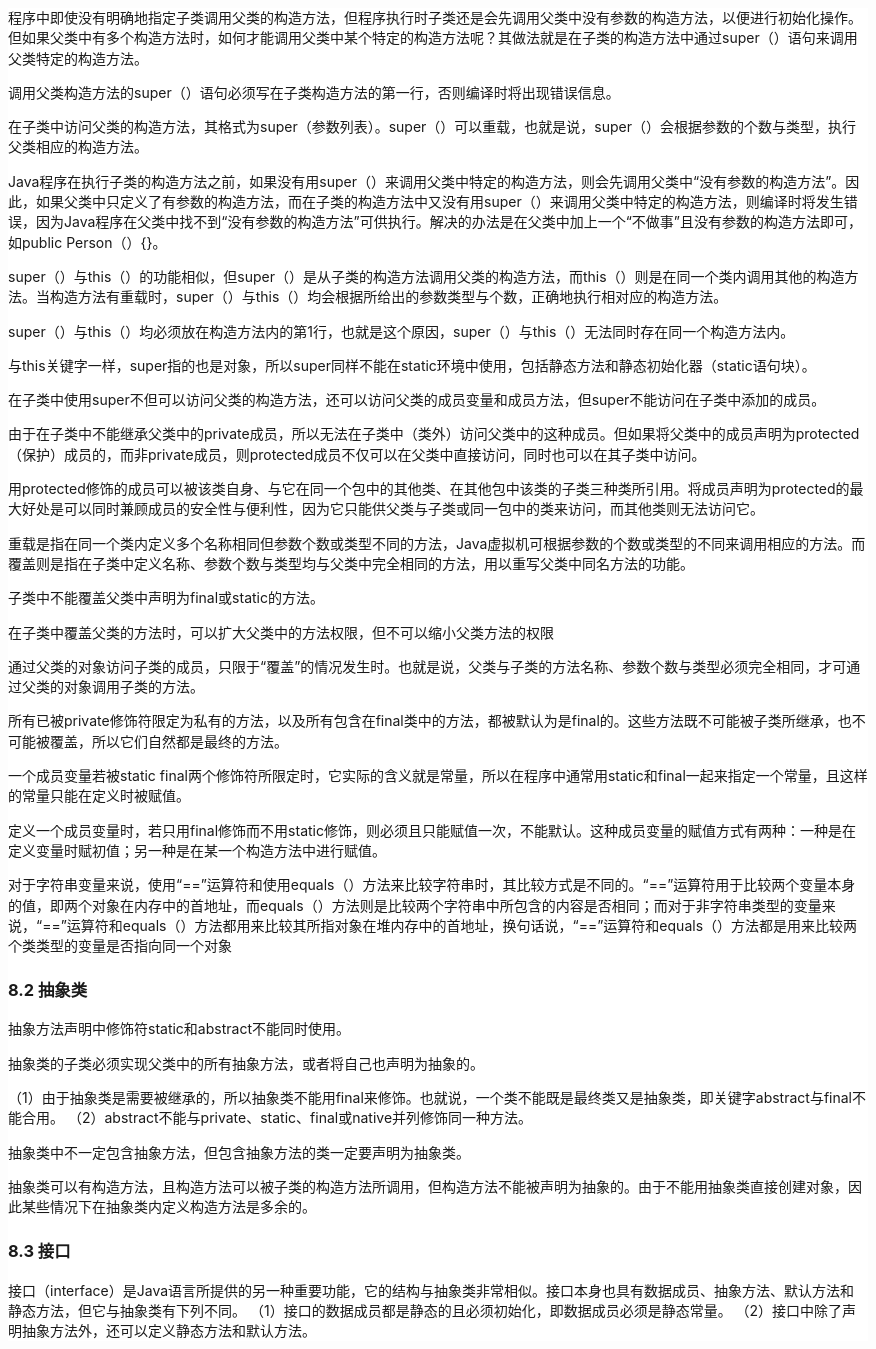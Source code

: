 程序中即使没有明确地指定子类调用父类的构造方法，但程序执行时子类还是会先调用父类中没有参数的构造方法，以便进行初始化操作。但如果父类中有多个构造方法时，如何才能调用父类中某个特定的构造方法呢？其做法就是在子类的构造方法中通过super（）语句来调用父类特定的构造方法。

调用父类构造方法的super（）语句必须写在子类构造方法的第一行，否则编译时将出现错误信息。

在子类中访问父类的构造方法，其格式为super（参数列表）。super（）可以重载，也就是说，super（）会根据参数的个数与类型，执行父类相应的构造方法。

Java程序在执行子类的构造方法之前，如果没有用super（）来调用父类中特定的构造方法，则会先调用父类中“没有参数的构造方法”。因此，如果父类中只定义了有参数的构造方法，而在子类的构造方法中又没有用super（）来调用父类中特定的构造方法，则编译时将发生错误，因为Java程序在父类中找不到“没有参数的构造方法”可供执行。解决的办法是在父类中加上一个“不做事”且没有参数的构造方法即可，如public Person（）{}。

super（）与this（）的功能相似，但super（）是从子类的构造方法调用父类的构造方法，而this（）则是在同一个类内调用其他的构造方法。当构造方法有重载时，super（）与this（）均会根据所给出的参数类型与个数，正确地执行相对应的构造方法。

super（）与this（）均必须放在构造方法内的第1行，也就是这个原因，super（）与this（）无法同时存在同一个构造方法内。

与this关键字一样，super指的也是对象，所以super同样不能在static环境中使用，包括静态方法和静态初始化器（static语句块）。

在子类中使用super不但可以访问父类的构造方法，还可以访问父类的成员变量和成员方法，但super不能访问在子类中添加的成员。

由于在子类中不能继承父类中的private成员，所以无法在子类中（类外）访问父类中的这种成员。但如果将父类中的成员声明为protected（保护）成员的，而非private成员，则protected成员不仅可以在父类中直接访问，同时也可以在其子类中访问。

用protected修饰的成员可以被该类自身、与它在同一个包中的其他类、在其他包中该类的子类三种类所引用。将成员声明为protected的最大好处是可以同时兼顾成员的安全性与便利性，因为它只能供父类与子类或同一包中的类来访问，而其他类则无法访问它。

重载是指在同一个类内定义多个名称相同但参数个数或类型不同的方法，Java虚拟机可根据参数的个数或类型的不同来调用相应的方法。而覆盖则是指在子类中定义名称、参数个数与类型均与父类中完全相同的方法，用以重写父类中同名方法的功能。

子类中不能覆盖父类中声明为final或static的方法。

在子类中覆盖父类的方法时，可以扩大父类中的方法权限，但不可以缩小父类方法的权限

通过父类的对象访问子类的成员，只限于“覆盖”的情况发生时。也就是说，父类与子类的方法名称、参数个数与类型必须完全相同，才可通过父类的对象调用子类的方法。

所有已被private修饰符限定为私有的方法，以及所有包含在final类中的方法，都被默认为是final的。这些方法既不可能被子类所继承，也不可能被覆盖，所以它们自然都是最终的方法。

一个成员变量若被static final两个修饰符所限定时，它实际的含义就是常量，所以在程序中通常用static和final一起来指定一个常量，且这样的常量只能在定义时被赋值。

定义一个成员变量时，若只用final修饰而不用static修饰，则必须且只能赋值一次，不能默认。这种成员变量的赋值方式有两种：一种是在定义变量时赋初值；另一种是在某一个构造方法中进行赋值。

对于字符串变量来说，使用“==”运算符和使用equals（）方法来比较字符串时，其比较方式是不同的。“==”运算符用于比较两个变量本身的值，即两个对象在内存中的首地址，而equals（）方法则是比较两个字符串中所包含的内容是否相同；而对于非字符串类型的变量来说，“==”运算符和equals（）方法都用来比较其所指对象在堆内存中的首地址，换句话说，“==”运算符和equals（）方法都是用来比较两个类类型的变量是否指向同一个对象

### 8.2 抽象类

抽象方法声明中修饰符static和abstract不能同时使用。

抽象类的子类必须实现父类中的所有抽象方法，或者将自己也声明为抽象的。

（1）由于抽象类是需要被继承的，所以抽象类不能用final来修饰。也就说，一个类不能既是最终类又是抽象类，即关键字abstract与final不能合用。
（2）abstract不能与private、static、final或native并列修饰同一种方法。

抽象类中不一定包含抽象方法，但包含抽象方法的类一定要声明为抽象类。

抽象类可以有构造方法，且构造方法可以被子类的构造方法所调用，但构造方法不能被声明为抽象的。由于不能用抽象类直接创建对象，因此某些情况下在抽象类内定义构造方法是多余的。

### 8.3 接口

接口（interface）是Java语言所提供的另一种重要功能，它的结构与抽象类非常相似。接口本身也具有数据成员、抽象方法、默认方法和静态方法，但它与抽象类有下列不同。
（1）接口的数据成员都是静态的且必须初始化，即数据成员必须是静态常量。
（2）接口中除了声明抽象方法外，还可以定义静态方法和默认方法。

